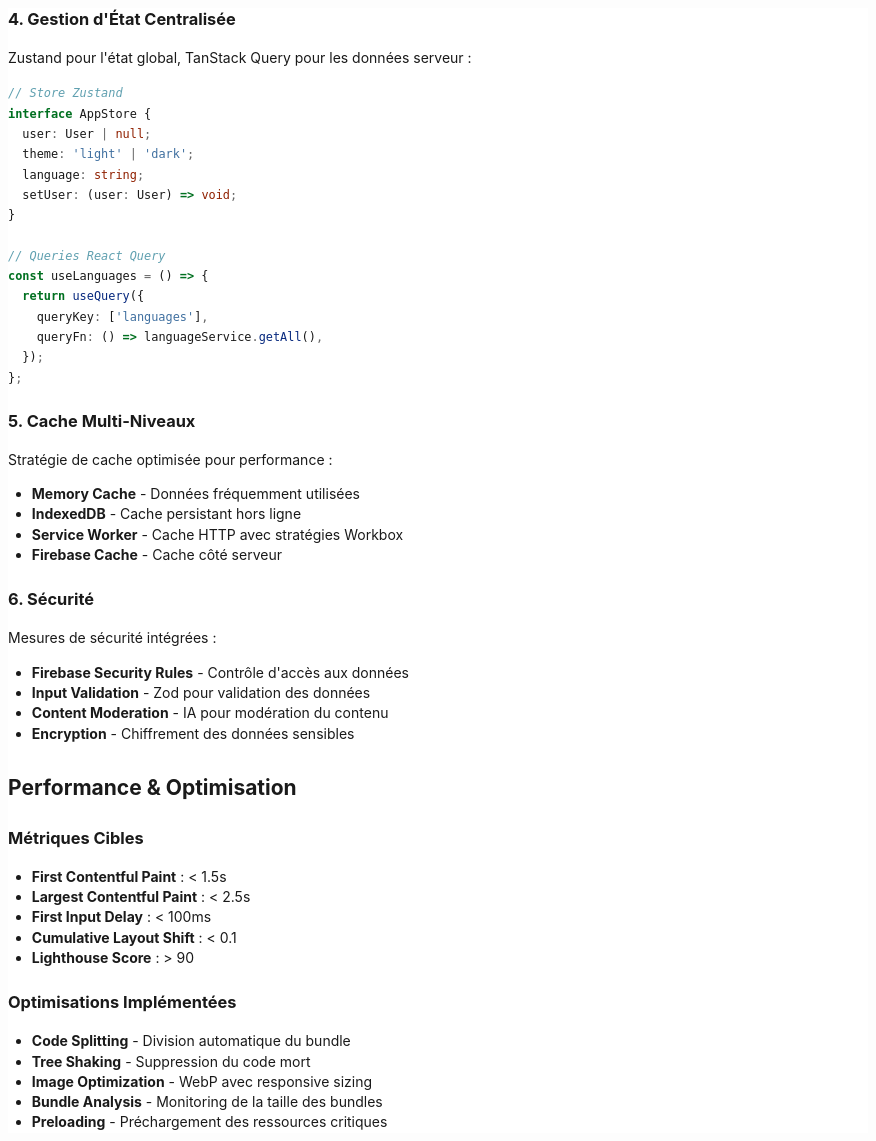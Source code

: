 ### 4. Gestion d'État Centralisée
Zustand pour l'état global, TanStack Query pour les données serveur :
```typescript
// Store Zustand
interface AppStore {
  user: User | null;
  theme: 'light' | 'dark';
  language: string;
  setUser: (user: User) => void;
}

// Queries React Query
const useLanguages = () => {
  return useQuery({
    queryKey: ['languages'],
    queryFn: () => languageService.getAll(),
  });
};
```

### 5. Cache Multi-Niveaux
Stratégie de cache optimisée pour performance :
- **Memory Cache** - Données fréquemment utilisées
- **IndexedDB** - Cache persistant hors ligne
- **Service Worker** - Cache HTTP avec stratégies Workbox
- **Firebase Cache** - Cache côté serveur

### 6. Sécurité
Mesures de sécurité intégrées :
- **Firebase Security Rules** - Contrôle d'accès aux données
- **Input Validation** - Zod pour validation des données
- **Content Moderation** - IA pour modération du contenu
- **Encryption** - Chiffrement des données sensibles

## Performance & Optimisation

### Métriques Cibles
- **First Contentful Paint** : < 1.5s
- **Largest Contentful Paint** : < 2.5s
- **First Input Delay** : < 100ms
- **Cumulative Layout Shift** : < 0.1
- **Lighthouse Score** : > 90

### Optimisations Implémentées
- **Code Splitting** - Division automatique du bundle
- **Tree Shaking** - Suppression du code mort
- **Image Optimization** - WebP avec responsive sizing
- **Bundle Analysis** - Monitoring de la taille des bundles
- **Preloading** - Préchargement des ressources critiques

